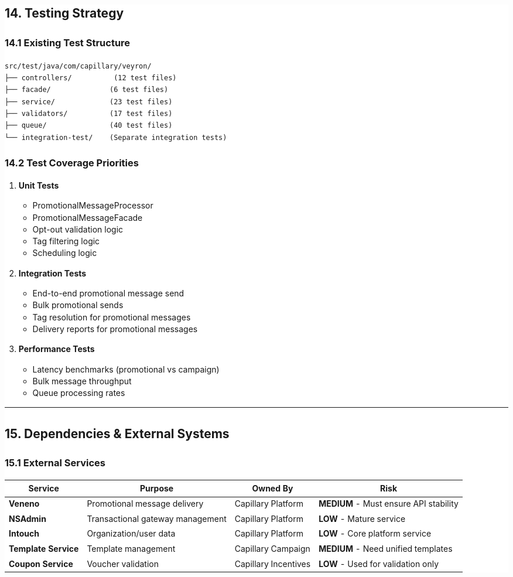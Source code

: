 ## 14. Testing Strategy

### 14.1 Existing Test Structure

```
src/test/java/com/capillary/veyron/
├── controllers/          (12 test files)
├── facade/              (6 test files)
├── service/             (23 test files)
├── validators/          (17 test files)
├── queue/               (40 test files)
└── integration-test/    (Separate integration tests)
```

### 14.2 Test Coverage Priorities

1. **Unit Tests**
   - PromotionalMessageProcessor
   - PromotionalMessageFacade
   - Opt-out validation logic
   - Tag filtering logic
   - Scheduling logic

2. **Integration Tests**
   - End-to-end promotional message send
   - Bulk promotional sends
   - Tag resolution for promotional messages
   - Delivery reports for promotional messages

3. **Performance Tests**
   - Latency benchmarks (promotional vs campaign)
   - Bulk message throughput
   - Queue processing rates

---

## 15. Dependencies & External Systems

### 15.1 External Services

| Service | Purpose | Owned By | Risk |
|---------|---------|----------|------|
| **Veneno** | Promotional message delivery | Capillary Platform | **MEDIUM** - Must ensure API stability |
| **NSAdmin** | Transactional gateway management | Capillary Platform | **LOW** - Mature service |
| **Intouch** | Organization/user data | Capillary Platform | **LOW** - Core platform service |
| **Template Service** | Template management | Capillary Campaign | **MEDIUM** - Need unified templates |
| **Coupon Service** | Voucher validation | Capillary Incentives | **LOW** - Used for validation only |
